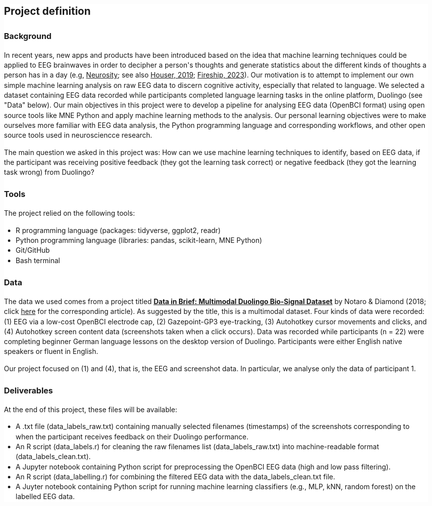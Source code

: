 
## Project definition

### Background

In recent years, new apps and products have been introduced based on the idea that machine learning techniques could be applied to EEG brainwaves in order to decipher a person's thoughts and generate statistics about the different kinds of thoughts a person has in a day (e.g, <a href="https://neurosity.co/" target="blank">Neurosity</a>; see also <a href="https://futurism.com/the-byte/ai-draws-decodes-brainwaves" target="">Houser, 2019</a>; <a href="https://www.youtube.com/watch?v=-HYbFm67Gs8" target="blank">Fireship, 2023</a>). Our motivation is to attempt to implement our own simple machine learning analysis on raw EEG data to discern cognitive activity, especially that related to language. We selected a dataset containing EEG data recorded while participants completed language learning tasks in the online platform, Duolingo (see "Data" below). Our main objectives in this project were to develop a pipeline for analysing EEG data (OpenBCI format) using open source tools like MNE Python and apply machine learning methods to the analysis. Our personal learning objectives were to make ourselves more familiar with EEG data analysis, the Python programming language and corresponding workflows, and other open source tools used in neurosciencce research.

The main question we asked in this project was: How can we use machine learning techniques to identify, based on EEG data, if the participant was receiving positive feedback (they got the learning task correct) or negative feedback (they got the learning task wrong) from Duolingo?

### Tools

The project relied on the following tools:
 * R programming language (packages: tidyverse, ggplot2, readr)
 * Python programming language (libraries: pandas, scikit-learn, MNE Python)
 * Git/GitHub
 * Bash terminal

### Data

The data we used comes from a project titled <a href="" target="blank"><b>Data in Brief: Multimodal Duolingo Bio-Signal Dataset</b></a> by Notaro & Diamond (2018; click <a href="https://doi.org/10.1016/j.dib.2018.11.044" target="blank">here</a> for the corresponding article). As suggested by the title, this is a multimodal dataset. Four kinds of data were recorded: (1) EEG via a low-cost OpenBCI electrode cap, (2) Gazepoint-GP3 eye-tracking, (3) Autohotkey cursor movements and clicks, and (4) Autohotkey screen content data (screenshots taken when a click occurs). Data was recorded while participants (n = 22) were completing beginner German language lessons on the desktop version of Duolingo. Participants were either English native speakers or fluent in English.

Our project focused on (1) and (4), that is, the EEG and screenshot data. In particular, we analyse only the data of participant 1.

### Deliverables

At the end of this project, these files will be available:
 * A .txt file (data_labels_raw.txt) containing manually selected filenames (timestamps) of the screenshots corresponding to when the participant receives feedback on their Duolingo performance.
 * An R script (data_labels.r) for cleaning the raw filenames list (data_labels_raw.txt) into machine-readable format (data_labels_clean.txt).
 * A Jupyter notebook containing Python script for preprocessing the OpenBCI EEG data (high and low pass filtering).
 * An R script (data_labelling.r) for combining the filtered EEG data with the data_labels_clean.txt file.
 * A Juyter notebook containing Python script for running machine learning classifiers (e.g., MLP, kNN, random forest) on the labelled EEG data.
